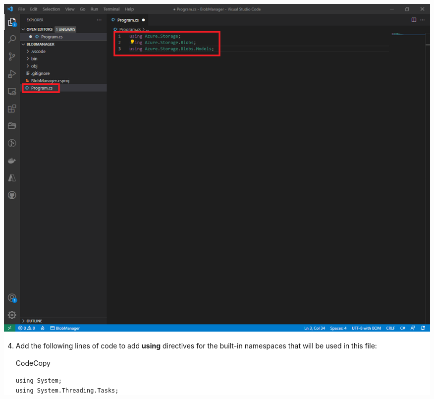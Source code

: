    ![LAB03_Az204_29](Evidencia/LAB03_Az204_29.png)

4. Add the following lines of code to add **using** directives for the built-in namespaces that will be used in this file:

   CodeCopy

   ```
   using System;
   using System.Threading.Tasks;
   ```
